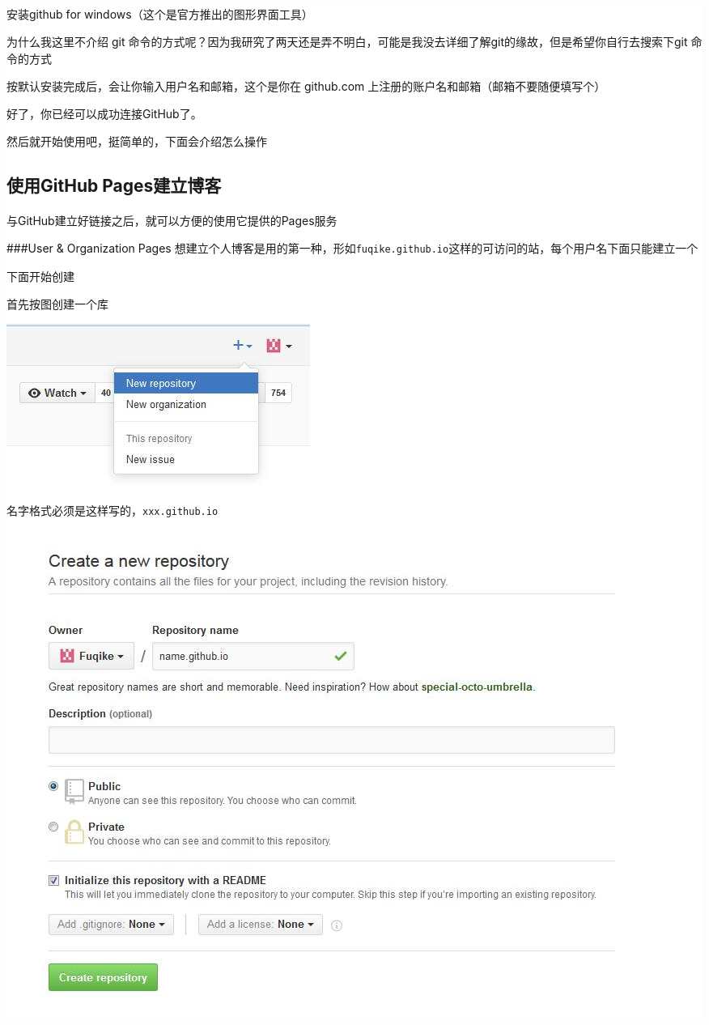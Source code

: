 安装github for windows（这个是官方推出的图形界面工具）

为什么我这里不介绍 git 命令的方式呢？因为我研究了两天还是弄不明白，可能是我没去详细了解git的缘故，但是希望你自行去搜索下git 命令的方式

按默认安装完成后，会让你输入用户名和邮箱，这个是你在 github.com 上注册的账户名和邮箱（邮箱不要随便填写个）

好了，你已经可以成功连接GitHub了。

然后就开始使用吧，挺简单的，下面会介绍怎么操作


## 使用GitHub Pages建立博客
与GitHub建立好链接之后，就可以方便的使用它提供的Pages服务

###User & Organization Pages
想建立个人博客是用的第一种，形如`fuqike.github.io`这样的可访问的站，每个用户名下面只能建立一个

下面开始创建

首先按图创建一个库

![ruby](/images/githubpages/github04.jpg)

名字格式必须是这样写的，`xxx.github.io`

![ruby](/images/githubpages/github05.jpg)
